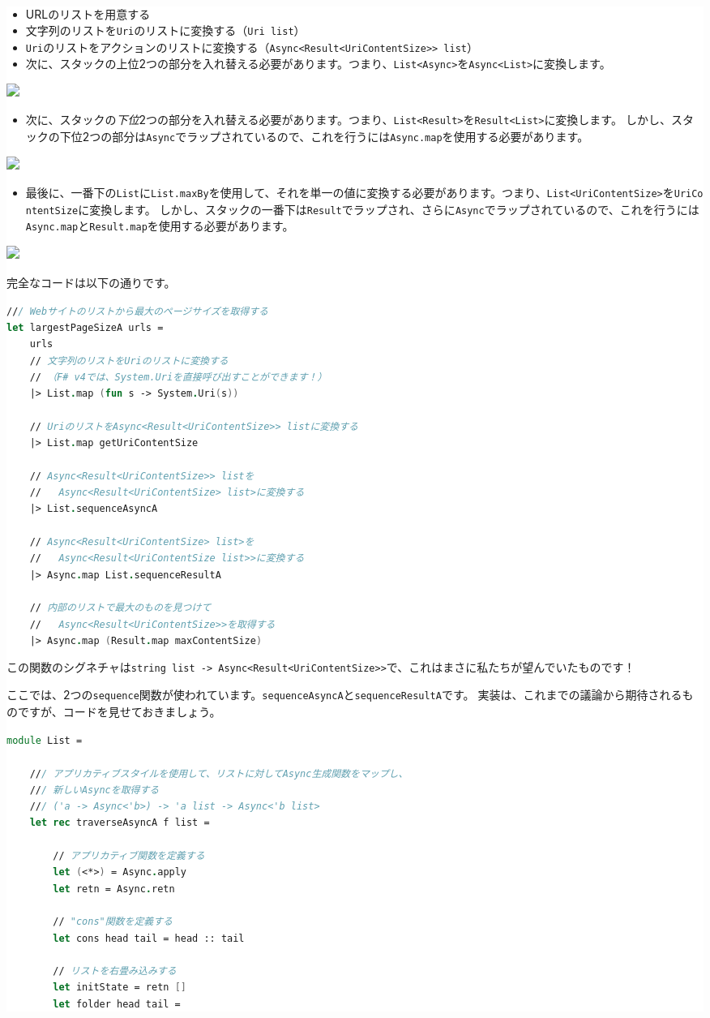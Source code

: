 * URLのリストを用意する
* 文字列のリストを`Uri`のリストに変換する（`Uri list`）
* `Uri`のリストをアクションのリストに変換する（`Async<Result<UriContentSize>> list`）
* 次に、スタックの上位2つの部分を入れ替える必要があります。つまり、`List<Async>`を`Async<List>`に変換します。

![](@assets/img/vgfp_download_stack_1.png)

* 次に、スタックの*下位*2つの部分を入れ替える必要があります。つまり、`List<Result>`を`Result<List>`に変換します。
   しかし、スタックの下位2つの部分は`Async`でラップされているので、これを行うには`Async.map`を使用する必要があります。
    
![](@assets/img/vgfp_download_stack_2.png)

* 最後に、一番下の`List`に`List.maxBy`を使用して、それを単一の値に変換する必要があります。つまり、`List<UriContentSize>`を`UriContentSize`に変換します。
   しかし、スタックの一番下は`Result`でラップされ、さらに`Async`でラップされているので、これを行うには`Async.map`と`Result.map`を使用する必要があります。

![](@assets/img/vgfp_download_stack_3.png)

完全なコードは以下の通りです。

```fsharp
/// Webサイトのリストから最大のページサイズを取得する
let largestPageSizeA urls = 
    urls
    // 文字列のリストをUriのリストに変換する
    // （F# v4では、System.Uriを直接呼び出すことができます！）
    |> List.map (fun s -> System.Uri(s))   
    
    // UriのリストをAsync<Result<UriContentSize>> listに変換する
    |> List.map getUriContentSize
    
    // Async<Result<UriContentSize>> listを
    //   Async<Result<UriContentSize> list>に変換する
    |> List.sequenceAsyncA
    
    // Async<Result<UriContentSize> list>を
    //   Async<Result<UriContentSize list>>に変換する
    |> Async.map List.sequenceResultA
    
    // 内部のリストで最大のものを見つけて
    //   Async<Result<UriContentSize>>を取得する
    |> Async.map (Result.map maxContentSize)
```

この関数のシグネチャは`string list -> Async<Result<UriContentSize>>`で、これはまさに私たちが望んでいたものです！

ここでは、2つの`sequence`関数が使われています。`sequenceAsyncA`と`sequenceResultA`です。
実装は、これまでの議論から期待されるものですが、コードを見せておきましょう。

```fsharp
module List =

    /// アプリカティブスタイルを使用して、リストに対してAsync生成関数をマップし、
    /// 新しいAsyncを取得する
    /// ('a -> Async<'b>) -> 'a list -> Async<'b list>
    let rec traverseAsyncA f list =

        // アプリカティブ関数を定義する
        let (<*>) = Async.apply
        let retn = Async.retn

        // "cons"関数を定義する
        let cons head tail = head :: tail

        // リストを右畳み込みする
        let initState = retn []
        let folder head tail = 
```